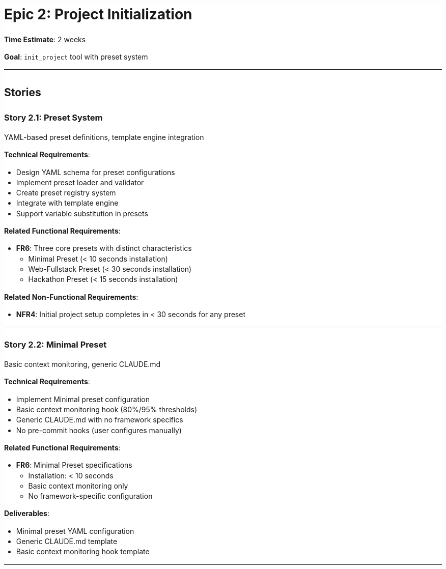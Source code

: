 # Epic 2: Project Initialization

**Time Estimate**: 2 weeks

**Goal**: `init_project` tool with preset system

---

## Stories

### Story 2.1: Preset System
YAML-based preset definitions, template engine integration

**Technical Requirements**:
- Design YAML schema for preset configurations
- Implement preset loader and validator
- Create preset registry system
- Integrate with template engine
- Support variable substitution in presets

**Related Functional Requirements**:
- **FR6**: Three core presets with distinct characteristics
  - Minimal Preset (< 10 seconds installation)
  - Web-Fullstack Preset (< 30 seconds installation)
  - Hackathon Preset (< 15 seconds installation)

**Related Non-Functional Requirements**:
- **NFR4**: Initial project setup completes in < 30 seconds for any preset

---

### Story 2.2: Minimal Preset
Basic context monitoring, generic CLAUDE.md

**Technical Requirements**:
- Implement Minimal preset configuration
- Basic context monitoring hook (80%/95% thresholds)
- Generic CLAUDE.md with no framework specifics
- No pre-commit hooks (user configures manually)

**Related Functional Requirements**:
- **FR6**: Minimal Preset specifications
  - Installation: < 10 seconds
  - Basic context monitoring only
  - No framework-specific configuration

**Deliverables**:
- Minimal preset YAML configuration
- Generic CLAUDE.md template
- Basic context monitoring hook template

---
